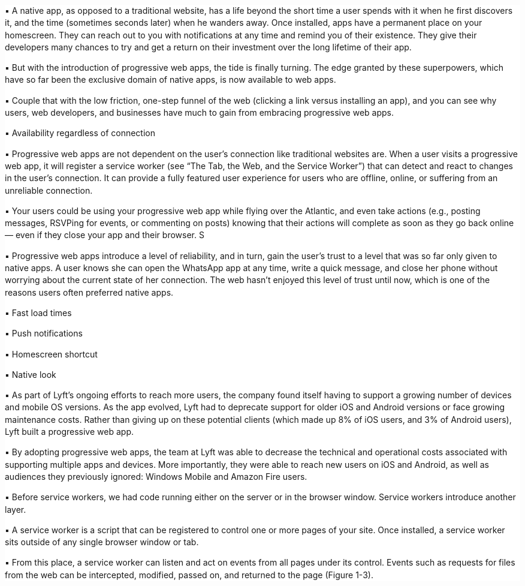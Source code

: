 ▪ A native app, as opposed to a traditional website, has a life beyond the short time a user spends with it when he first discovers it, and the time (sometimes seconds later) when he wanders away. Once installed, apps have a permanent place on your homescreen. They can reach out to you with notifications at any time and remind you of their existence. They give their developers many chances to try and get a return on their investment over the long lifetime of their app.

▪ But with the introduction of progressive web apps, the tide is finally turning. The edge granted by these superpowers, which have so far been the exclusive domain of native apps, is now available to web apps.

▪ Couple that with the low friction, one-step funnel of the web (clicking a link versus installing an app), and you can see why users, web developers, and businesses have much to gain from embracing progressive web apps.

▪ Availability regardless of connection

▪ Progressive web apps are not dependent on the user’s connection like traditional websites are. When a user visits a progressive web app, it will register a service worker (see “The Tab, the Web, and the Service Worker”) that can detect and react to changes in the user’s connection. It can provide a fully featured user experience for users who are offline, online, or suffering from an unreliable connection.

▪ Your users could be using your progressive web app while flying over the Atlantic, and even take actions (e.g., posting messages, RSVPing for events, or commenting on posts) knowing that their actions will complete as soon as they go back online — even if they close your app and their browser. S

▪ Progressive web apps introduce a level of reliability, and in turn, gain the user’s trust to a level that was so far only given to native apps. A user knows she can open the WhatsApp app at any time, write a quick message, and close her phone without worrying about the current state of her connection. The web hasn’t enjoyed this level of trust until now, which is one of the reasons users often preferred native apps.

▪ Fast load times

▪ Push notifications

▪ Homescreen shortcut

▪ Native look

▪ As part of Lyft’s ongoing efforts to reach more users, the company found itself having to support a growing number of devices and mobile OS versions. As the app evolved, Lyft had to deprecate support for older iOS and Android versions or face growing maintenance costs. Rather than giving up on these potential clients (which made up 8% of iOS users, and 3% of Android users), Lyft built a progressive web app.

▪ By adopting progressive web apps, the team at Lyft was able to decrease the technical and operational costs associated with supporting multiple apps and devices. More importantly, they were able to reach new users on iOS and Android, as well as audiences they previously ignored: Windows Mobile and Amazon Fire users.

▪ Before service workers, we had code running either on the server or in the browser window. Service workers introduce another layer.

▪ A service worker is a script that can be registered to control one or more pages of your site. Once installed, a service worker sits outside of any single browser window or tab.

▪ From this place, a service worker can listen and act on events from all pages under its control. Events such as requests for files from the web can be intercepted, modified, passed on, and returned to the page (Figure 1-3).
